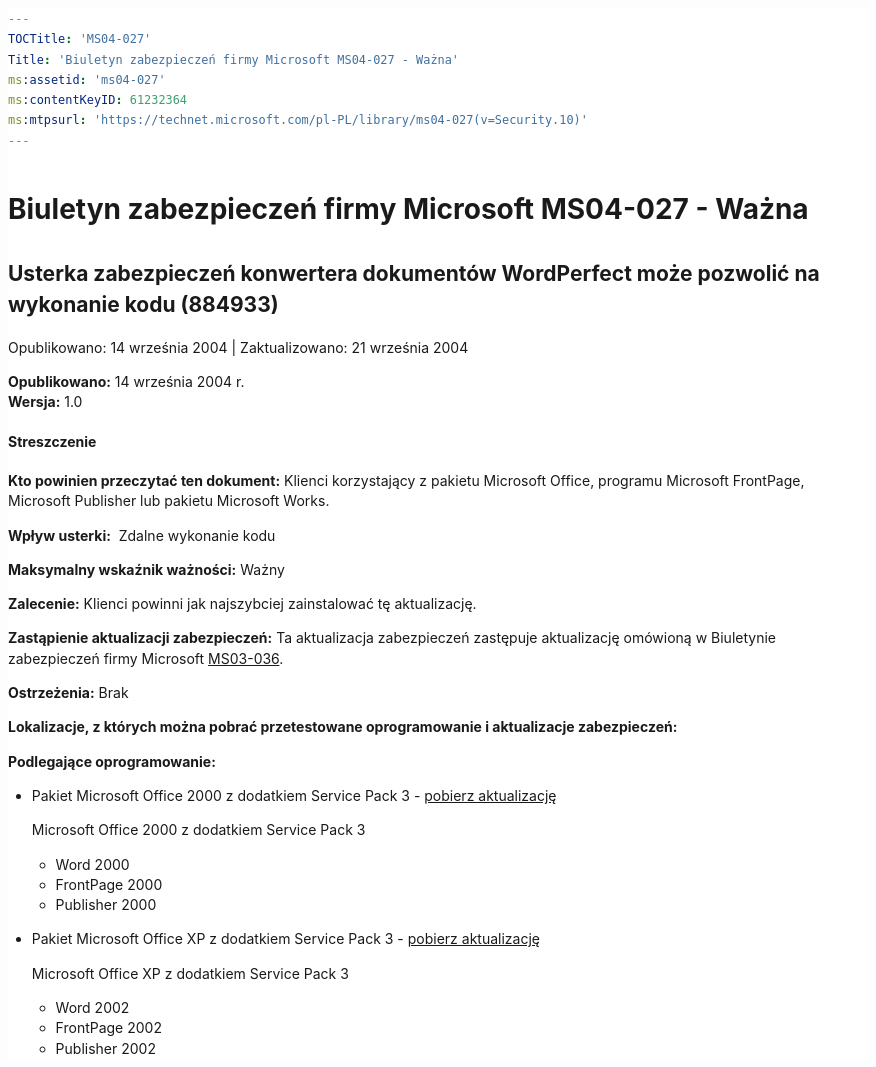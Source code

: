 ```yaml
---
TOCTitle: 'MS04-027'
Title: 'Biuletyn zabezpieczeń firmy Microsoft MS04-027 - Ważna'
ms:assetid: 'ms04-027'
ms:contentKeyID: 61232364
ms:mtpsurl: 'https://technet.microsoft.com/pl-PL/library/ms04-027(v=Security.10)'
---
```



Biuletyn zabezpieczeń firmy Microsoft MS04-027 - Ważna
======================================================

Usterka zabezpieczeń konwertera dokumentów WordPerfect może pozwolić na wykonanie kodu (884933)
-----------------------------------------------------------------------------------------------

Opublikowano: 14 września 2004 | Zaktualizowano: 21 września 2004

**Opublikowano:** 14 września 2004 r.  
**Wersja:** 1.0

#### Streszczenie

**Kto powinien przeczytać ten dokument:** Klienci korzystający z pakietu Microsoft Office, programu Microsoft FrontPage, Microsoft Publisher lub pakietu Microsoft Works.

**Wpływ usterki:**  Zdalne wykonanie kodu

**Maksymalny wskaźnik ważności:** Ważny

**Zalecenie:** Klienci powinni jak najszybciej zainstalować tę aktualizację.

**Zastąpienie aktualizacji zabezpieczeń:** Ta aktualizacja zabezpieczeń zastępuje aktualizację omówioną w Biuletynie zabezpieczeń firmy Microsoft [MS03-036](http://go.microsoft.com/fwlink/?linkid=19386).

**Ostrzeżenia:** Brak

**Lokalizacje, z których można pobrać przetestowane oprogramowanie i aktualizacje zabezpieczeń:**

**Podlegające oprogramowanie:**

-   Pakiet Microsoft Office 2000 z dodatkiem Service Pack 3 - [pobierz aktualizację](http://www.microsoft.com/downloads/details.aspx?displaylang=pl&familyid=88f52e69-99e1-4892-9a53-84e5dfadfe6b)

    Microsoft Office 2000 z dodatkiem Service Pack 3

    -   Word 2000
    -   FrontPage 2000
    -   Publisher 2000

-   Pakiet Microsoft Office XP z dodatkiem Service Pack 3 - [pobierz aktualizację](http://www.microsoft.com/downloads/details.aspx?displaylang=pl&familyid=10a6ceb3-7b94-4f74-a5a0-60c31ce2f57b)

    Microsoft Office XP z dodatkiem Service Pack 3

    -   Word 2002
    -   FrontPage 2002
    -   Publisher 2002
